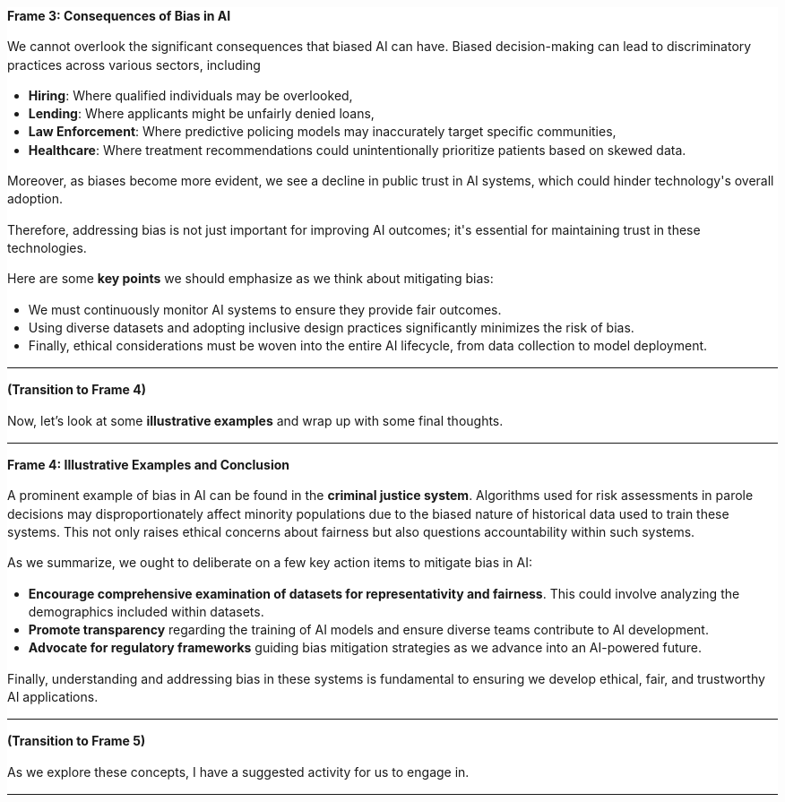 **Frame 3: Consequences of Bias in AI**

We cannot overlook the significant consequences that biased AI can have. Biased decision-making can lead to discriminatory practices across various sectors, including 

- **Hiring**: Where qualified individuals may be overlooked,
- **Lending**: Where applicants might be unfairly denied loans,
- **Law Enforcement**: Where predictive policing models may inaccurately target specific communities, 
- **Healthcare**: Where treatment recommendations could unintentionally prioritize patients based on skewed data.

Moreover, as biases become more evident, we see a decline in public trust in AI systems, which could hinder technology's overall adoption. 

Therefore, addressing bias is not just important for improving AI outcomes; it's essential for maintaining trust in these technologies.

Here are some **key points** we should emphasize as we think about mitigating bias:

- We must continuously monitor AI systems to ensure they provide fair outcomes.
- Using diverse datasets and adopting inclusive design practices significantly minimizes the risk of bias.
- Finally, ethical considerations must be woven into the entire AI lifecycle, from data collection to model deployment.

---

**(Transition to Frame 4)**

Now, let’s look at some **illustrative examples** and wrap up with some final thoughts.

---

**Frame 4: Illustrative Examples and Conclusion**

A prominent example of bias in AI can be found in the **criminal justice system**. Algorithms used for risk assessments in parole decisions may disproportionately affect minority populations due to the biased nature of historical data used to train these systems. This not only raises ethical concerns about fairness but also questions accountability within such systems.

As we summarize, we ought to deliberate on a few key action items to mitigate bias in AI:

- **Encourage comprehensive examination of datasets for representativity and fairness**. This could involve analyzing the demographics included within datasets.
- **Promote transparency** regarding the training of AI models and ensure diverse teams contribute to AI development.
- **Advocate for regulatory frameworks** guiding bias mitigation strategies as we advance into an AI-powered future.

Finally, understanding and addressing bias in these systems is fundamental to ensuring we develop ethical, fair, and trustworthy AI applications.

---

**(Transition to Frame 5)**

As we explore these concepts, I have a suggested activity for us to engage in.

---